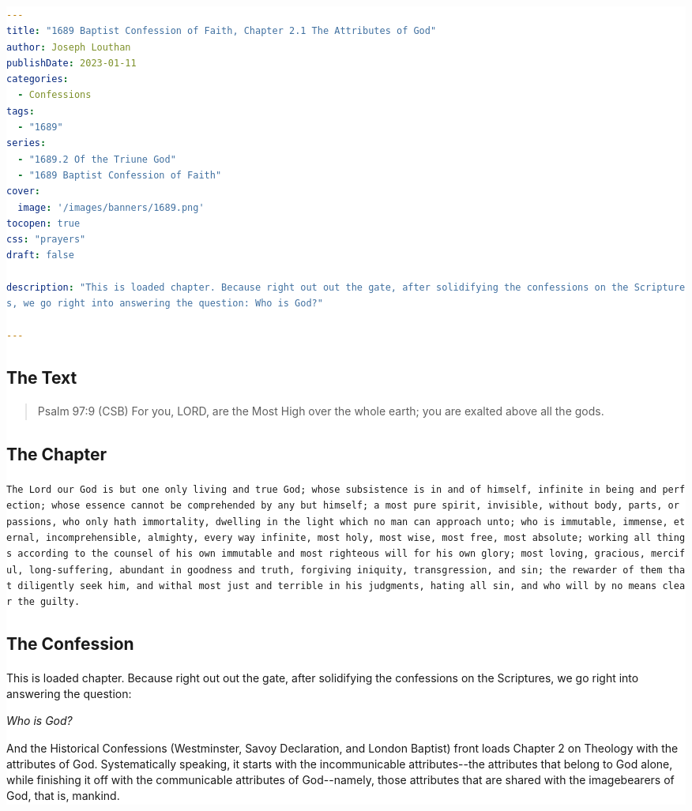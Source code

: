 ```yaml
---
title: "1689 Baptist Confession of Faith, Chapter 2.1 The Attributes of God"
author: Joseph Louthan
publishDate: 2023-01-11
categories:
  - Confessions
tags:
  - "1689"
series:
  - "1689.2 Of the Triune God"
  - "1689 Baptist Confession of Faith"
cover:
  image: '/images/banners/1689.png'
tocopen: true
css: "prayers"
draft: false

description: "This is loaded chapter. Because right out out the gate, after solidifying the confessions on the Scriptures, we go right into answering the question: Who is God?"

---
```


## The Text

>Psalm 97:9 (CSB) For you, LORD, are the Most High over the whole earth; you are exalted above all the gods.

## The Chapter

```text
The Lord our God is but one only living and true God; whose subsistence is in and of himself, infinite in being and perfection; whose essence cannot be comprehended by any but himself; a most pure spirit, invisible, without body, parts, or passions, who only hath immortality, dwelling in the light which no man can approach unto; who is immutable, immense, eternal, incomprehensible, almighty, every way infinite, most holy, most wise, most free, most absolute; working all things according to the counsel of his own immutable and most righteous will for his own glory; most loving, gracious, merciful, long-suffering, abundant in goodness and truth, forgiving iniquity, transgression, and sin; the rewarder of them that diligently seek him, and withal most just and terrible in his judgments, hating all sin, and who will by no means clear the guilty.
```

## The Confession

This is loaded chapter. Because right out out the gate, after solidifying the confessions on the Scriptures, we go right into answering the question:

*Who is God?*

And the Historical Confessions (Westminster, Savoy Declaration, and London Baptist) front loads Chapter 2 on Theology with the attributes of God. Systematically speaking, it starts with the incommunicable attributes--the attributes that belong to God alone, while finishing it off with the communicable attributes of God--namely, those attributes that are shared with the imagebearers of God, that is, mankind. 
